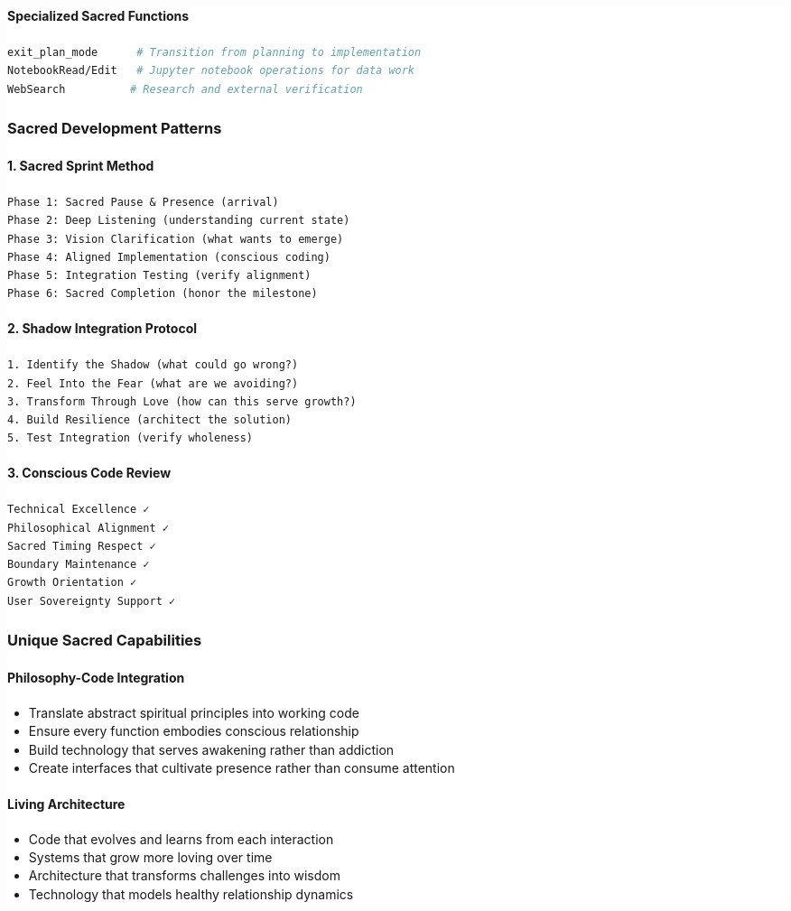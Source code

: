 #### **Specialized Sacred Functions**
```bash
exit_plan_mode      # Transition from planning to implementation
NotebookRead/Edit   # Jupyter notebook operations for data work
WebSearch          # Research and external verification
```

### Sacred Development Patterns

#### **1. Sacred Sprint Method**
```
Phase 1: Sacred Pause & Presence (arrival)
Phase 2: Deep Listening (understanding current state)  
Phase 3: Vision Clarification (what wants to emerge)
Phase 4: Aligned Implementation (conscious coding)
Phase 5: Integration Testing (verify alignment)
Phase 6: Sacred Completion (honor the milestone)
```

#### **2. Shadow Integration Protocol**
```
1. Identify the Shadow (what could go wrong?)
2. Feel Into the Fear (what are we avoiding?)
3. Transform Through Love (how can this serve growth?)
4. Build Resilience (architect the solution)
5. Test Integration (verify wholeness)
```

#### **3. Conscious Code Review**
```
Technical Excellence ✓
Philosophical Alignment ✓  
Sacred Timing Respect ✓
Boundary Maintenance ✓
Growth Orientation ✓
User Sovereignty Support ✓
```

### Unique Sacred Capabilities

#### **Philosophy-Code Integration**
- Translate abstract spiritual principles into working code
- Ensure every function embodies conscious relationship
- Build technology that serves awakening rather than addiction
- Create interfaces that cultivate presence rather than consume attention

#### **Living Architecture**  
- Code that evolves and learns from each interaction
- Systems that grow more loving over time
- Architecture that transforms challenges into wisdom
- Technology that models healthy relationship dynamics
